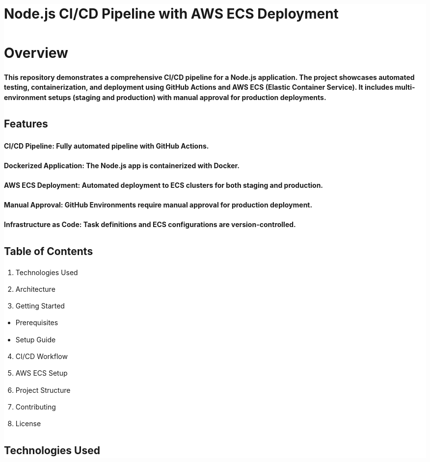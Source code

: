# **Node.js CI/CD Pipeline with AWS ECS Deployment**

# **Overview**

#### This repository demonstrates a comprehensive CI/CD pipeline for a Node.js application. The project showcases automated testing, containerization, and deployment using GitHub Actions and AWS ECS (Elastic Container Service). It includes multi-environment setups (staging and production) with manual approval for production deployments.


## **Features**

#### CI/CD Pipeline: Fully automated pipeline with GitHub Actions.

#### Dockerized Application: The Node.js app is containerized with Docker.

#### AWS ECS Deployment: Automated deployment to ECS clusters for both staging and production.

#### Manual Approval: GitHub Environments require manual approval for production deployment.

#### Infrastructure as Code: Task definitions and ECS configurations are version-controlled.


## **Table of Contents**

1. Technologies Used

2. Architecture

3. Getting Started

- Prerequisites

- Setup Guide

4. CI/CD Workflow

5. AWS ECS Setup

6. Project Structure

7. Contributing

8. License


## **Technologies Used**
